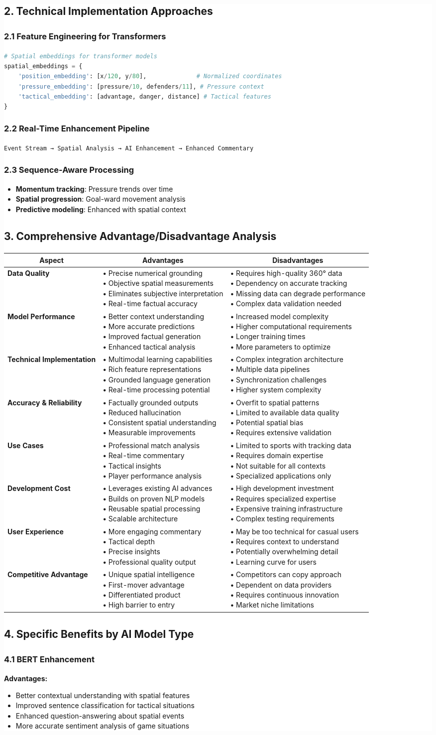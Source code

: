## 2. Technical Implementation Approaches

### 2.1 Feature Engineering for Transformers
```python
# Spatial embeddings for transformer models
spatial_embeddings = {
    'position_embedding': [x/120, y/80],              # Normalized coordinates
    'pressure_embedding': [pressure/10, defenders/11], # Pressure context
    'tactical_embedding': [advantage, danger, distance] # Tactical features
}
```

### 2.2 Real-Time Enhancement Pipeline
```
Event Stream → Spatial Analysis → AI Enhancement → Enhanced Commentary
```

### 2.3 Sequence-Aware Processing
- **Momentum tracking**: Pressure trends over time
- **Spatial progression**: Goal-ward movement analysis
- **Predictive modeling**: Enhanced with spatial context

## 3. Comprehensive Advantage/Disadvantage Analysis

| **Aspect** | **Advantages** | **Disadvantages** |
|------------|---------------|------------------|
| **Data Quality** | • Precise numerical grounding<br>• Objective spatial measurements<br>• Eliminates subjective interpretation<br>• Real-time factual accuracy | • Requires high-quality 360° data<br>• Dependency on accurate tracking<br>• Missing data can degrade performance<br>• Complex data validation needed |
| **Model Performance** | • Better context understanding<br>• More accurate predictions<br>• Improved factual generation<br>• Enhanced tactical analysis | • Increased model complexity<br>• Higher computational requirements<br>• Longer training times<br>• More parameters to optimize |
| **Technical Implementation** | • Multimodal learning capabilities<br>• Rich feature representations<br>• Grounded language generation<br>• Real-time processing potential | • Complex integration architecture<br>• Multiple data pipelines<br>• Synchronization challenges<br>• Higher system complexity |
| **Accuracy & Reliability** | • Factually grounded outputs<br>• Reduced hallucination<br>• Consistent spatial understanding<br>• Measurable improvements | • Overfit to spatial patterns<br>• Limited to available data quality<br>• Potential spatial bias<br>• Requires extensive validation |
| **Use Cases** | • Professional match analysis<br>• Real-time commentary<br>• Tactical insights<br>• Player performance analysis | • Limited to sports with tracking data<br>• Requires domain expertise<br>• Not suitable for all contexts<br>• Specialized applications only |
| **Development Cost** | • Leverages existing AI advances<br>• Builds on proven NLP models<br>• Reusable spatial processing<br>• Scalable architecture | • High development investment<br>• Requires specialized expertise<br>• Expensive training infrastructure<br>• Complex testing requirements |
| **User Experience** | • More engaging commentary<br>• Tactical depth<br>• Precise insights<br>• Professional quality output | • May be too technical for casual users<br>• Requires context to understand<br>• Potentially overwhelming detail<br>• Learning curve for users |
| **Competitive Advantage** | • Unique spatial intelligence<br>• First-mover advantage<br>• Differentiated product<br>• High barrier to entry | • Competitors can copy approach<br>• Dependent on data providers<br>• Requires continuous innovation<br>• Market niche limitations |

## 4. Specific Benefits by AI Model Type

### 4.1 BERT Enhancement
**Advantages:**
- Better contextual understanding with spatial features
- Improved sentence classification for tactical situations
- Enhanced question-answering about spatial events
- More accurate sentiment analysis of game situations
